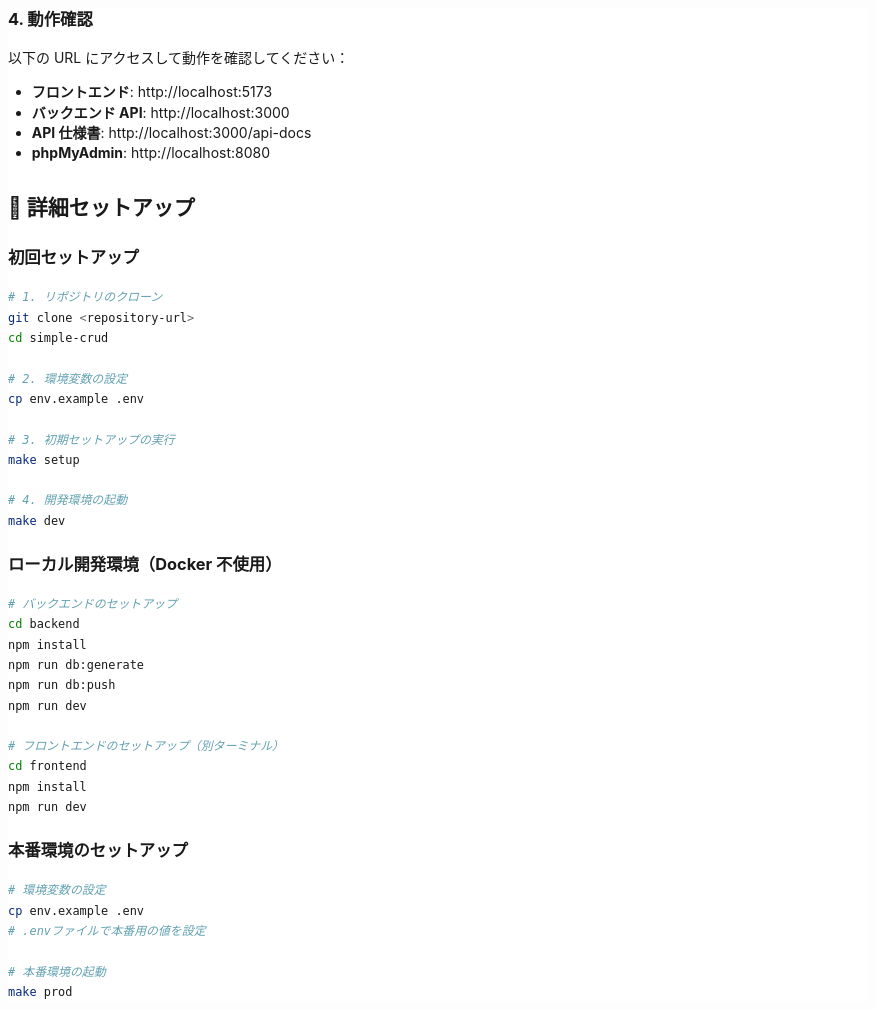 ### 4. 動作確認

以下の URL にアクセスして動作を確認してください：

- **フロントエンド**: http://localhost:5173
- **バックエンド API**: http://localhost:3000
- **API 仕様書**: http://localhost:3000/api-docs
- **phpMyAdmin**: http://localhost:8080

## 🔧 詳細セットアップ

### 初回セットアップ

```bash
# 1. リポジトリのクローン
git clone <repository-url>
cd simple-crud

# 2. 環境変数の設定
cp env.example .env

# 3. 初期セットアップの実行
make setup

# 4. 開発環境の起動
make dev
```

### ローカル開発環境（Docker 不使用）

```bash
# バックエンドのセットアップ
cd backend
npm install
npm run db:generate
npm run db:push
npm run dev

# フロントエンドのセットアップ（別ターミナル）
cd frontend
npm install
npm run dev
```

### 本番環境のセットアップ

```bash
# 環境変数の設定
cp env.example .env
# .envファイルで本番用の値を設定

# 本番環境の起動
make prod
```
